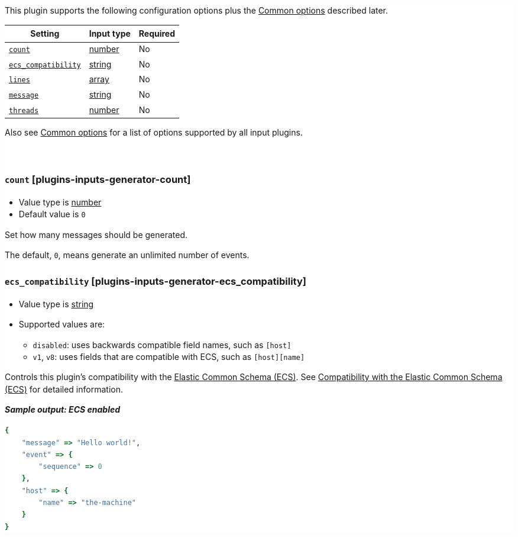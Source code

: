 This plugin supports the following configuration options plus the [Common options](plugins-inputs-generator.md#plugins-inputs-generator-common-options) described later.

| Setting | Input type | Required |
| --- | --- | --- |
| [`count`](plugins-inputs-generator.md#plugins-inputs-generator-count) | [number](introduction.md#number) | No |
| [`ecs_compatibility`](plugins-inputs-generator.md#plugins-inputs-generator-ecs_compatibility) | [string](introduction.md#string) | No |
| [`lines`](plugins-inputs-generator.md#plugins-inputs-generator-lines) | [array](introduction.md#array) | No |
| [`message`](plugins-inputs-generator.md#plugins-inputs-generator-message) | [string](introduction.md#string) | No |
| [`threads`](plugins-inputs-generator.md#plugins-inputs-generator-threads) | [number](introduction.md#number) | No |

Also see [Common options](plugins-inputs-generator.md#plugins-inputs-generator-common-options) for a list of options supported by all input plugins.

 

### `count` [plugins-inputs-generator-count]

* Value type is [number](introduction.md#number)
* Default value is `0`

Set how many messages should be generated.

The default, `0`, means generate an unlimited number of events.


### `ecs_compatibility` [plugins-inputs-generator-ecs_compatibility]

* Value type is [string](introduction.md#string)
* Supported values are:

    * `disabled`: uses backwards compatible field names, such as `[host]`
    * `v1`, `v8`: uses fields that are compatible with ECS, such as `[host][name]`


Controls this plugin’s compatibility with the [Elastic Common Schema (ECS)](https://www.elastic.co/guide/en/ecs/current). See [Compatibility with the Elastic Common Schema (ECS)](plugins-inputs-generator.md#plugins-inputs-generator-ecs) for detailed information.

***Sample output: ECS enabled***

```ruby
{
    "message" => "Hello world!",
    "event" => {
        "sequence" => 0
    },
    "host" => {
        "name" => "the-machine"
    }
}
```
